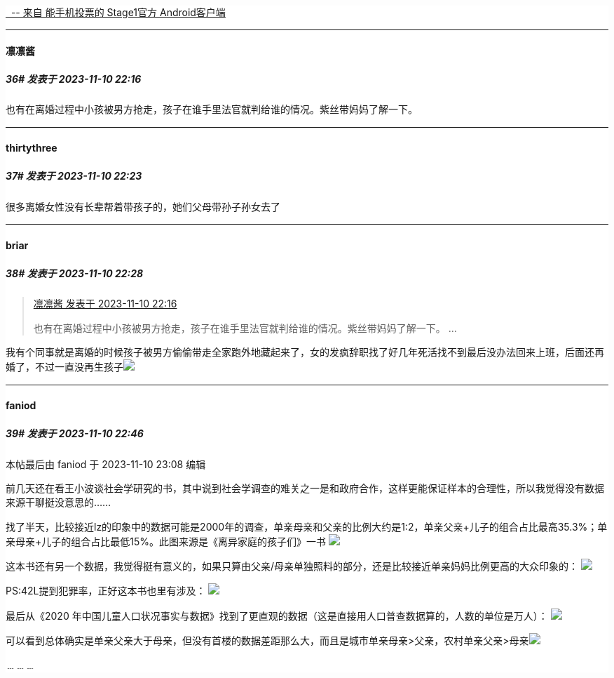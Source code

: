 [  -- 来自 能手机投票的 Stage1官方 Android客户端](https://www.coolapk.com/apk/140634)

*****

####  凛凛酱  
##### 36#       发表于 2023-11-10 22:16

也有在离婚过程中小孩被男方抢走，孩子在谁手里法官就判给谁的情况。紫丝带妈妈了解一下。

*****

####  thirtythree  
##### 37#       发表于 2023-11-10 22:23

很多离婚女性没有长辈帮着带孩子的，她们父母带孙子孙女去了

*****

####  briar  
##### 38#       发表于 2023-11-10 22:28

<blockquote><a href="httphttps://bbs.saraba1st.com/2b/forum.php?mod=redirect&amp;goto=findpost&amp;pid=63008652&amp;ptid=2160247" target="_blank">凛凛酱 发表于 2023-11-10 22:16</a>

也有在离婚过程中小孩被男方抢走，孩子在谁手里法官就判给谁的情况。紫丝带妈妈了解一下。 ...</blockquote>
我有个同事就是离婚的时候孩子被男方偷偷带走全家跑外地藏起来了，女的发疯辞职找了好几年死活找不到最后没办法回来上班，后面还再婚了，不过一直没再生孩子<img src="https://static.saraba1st.com/image/smiley/face2017/002.png" referrerpolicy="no-referrer">

*****

####  faniod  
##### 39#       发表于 2023-11-10 22:46

 本帖最后由 faniod 于 2023-11-10 23:08 编辑 

前几天还在看王小波谈社会学研究的书，其中说到社会学调查的难关之一是和政府合作，这样更能保证样本的合理性，所以我觉得没有数据来源干聊挺没意思的……

找了半天，比较接近lz的印象中的数据可能是2000年的调查，单亲母亲和父亲的比例大约是1:2，单亲父亲+儿子的组合占比最高35.3%；单亲母亲+儿子的组合占比最低15%。此图来源是《离异家庭的孩子们》一书
<img src="https://i.mji.rip/2023/11/10/52d217db47d662fa120f187acfba2e46.png" referrerpolicy="no-referrer">

这本书还有另一个数据，我觉得挺有意义的，如果只算由父亲/母亲单独照料的部分，还是比较接近单亲妈妈比例更高的大众印象的：
<img src="https://i.mji.rip/2023/11/10/526c97b2f7a3dff77abd738f1ba7c969.png" referrerpolicy="no-referrer">

PS:42L提到犯罪率，正好这本书也里有涉及：
<img src="https://i.mji.rip/2023/11/10/7cad3d4bbe91c80530c026b166952f5a.png" referrerpolicy="no-referrer">

最后从《2020 年中国儿童人口状况事实与数据》找到了更直观的数据（这是直接用人口普查数据算的，人数的单位是万人）：
<img src="https://i.mji.rip/2023/11/10/c256aa14a0aac11eeadf9d595cf95598.png" referrerpolicy="no-referrer">

可以看到总体确实是单亲父亲大于母亲，但没有首楼的数据差距那么大，而且是城市单亲母亲&gt;父亲，农村单亲父亲&gt;母亲<img src="https://static.saraba1st.com/image/smiley/face2017/069.png" referrerpolicy="no-referrer">

﹍﹍﹍
